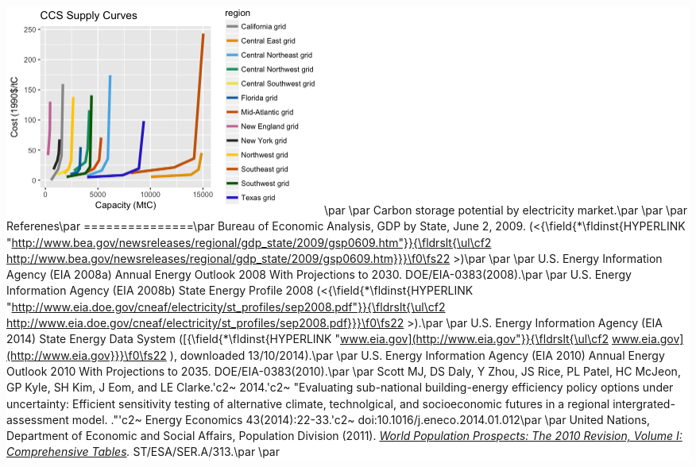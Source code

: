 <img src="gcam-figs/gcam-usa_CCS-curves.png" width="400" height="262" />\par
\par
<span id="_Ref277591731" class="anchor"></span>Carbon storage potential by electricity market.\par
\par
\par
Referenes\par
===============\par
Bureau of Economic Analysis, GDP by State, June 2, 2009. (<{\field{\*\fldinst{HYPERLINK "http://www.bea.gov/newsreleases/regional/gdp_state/2009/gsp0609.htm"}}{\fldrslt{\ul\cf2 http://www.bea.gov/newsreleases/regional/gdp_state/2009/gsp0609.htm}}}\f0\fs22 >)\par
\par
\par
U.S. Energy Information Agency (EIA 2008a) Annual Energy Outlook 2008 With Projections to 2030. DOE/EIA-0383(2008).\par
\par
U.S. Energy Information Agency (EIA 2008b) State Energy Profile 2008 (<{\field{\*\fldinst{HYPERLINK "http://www.eia.doe.gov/cneaf/electricity/st_profiles/sep2008.pdf"}}{\fldrslt{\ul\cf2 http://www.eia.doe.gov/cneaf/electricity/st_profiles/sep2008.pdf}}}\f0\fs22 >).\par
\par
U.S. Energy Information Agency (EIA 2014) State Energy Data System ([{\field{\*\fldinst{HYPERLINK "www.eia.gov](http://www.eia.gov"}}{\fldrslt{\ul\cf2 www.eia.gov](http://www.eia.gov}}}\f0\fs22 ), downloaded 13/10/2014).\par
\par
U.S. Energy Information Agency (EIA 2010) Annual Energy Outlook 2010 With Projections to 2035. DOE/EIA-0383(2010).\par
\par
Scott MJ, DS Daly, Y Zhou, JS Rice, PL Patel, HC McJeon, GP Kyle, SH Kim, J Eom, and LE Clarke.\'c2\~ 2014.\'c2\~ "Evaluating sub-national building-energy efficiency policy options under uncertainty: Efficient sensitivity testing of alternative climate, technolgical, and socioeconomic futures in a regional intergrated-assessment model. ."\'c2\~ Energy Economics 43(2014):22-33.\'c2\~ doi:10.1016/j.eneco.2014.01.012\par
\par
United Nations, Department of Economic and Social Affairs, Population Division (2011). *[World Population Prospects: The 2010 Revision, Volume I: Comprehensive Tables](http://esa.un.org/wpp/Documentation/pdf/WPP2010_Volume-I_Comprehensive-Tables.pdf).* ST/ESA/SER.A/313.\par
\par